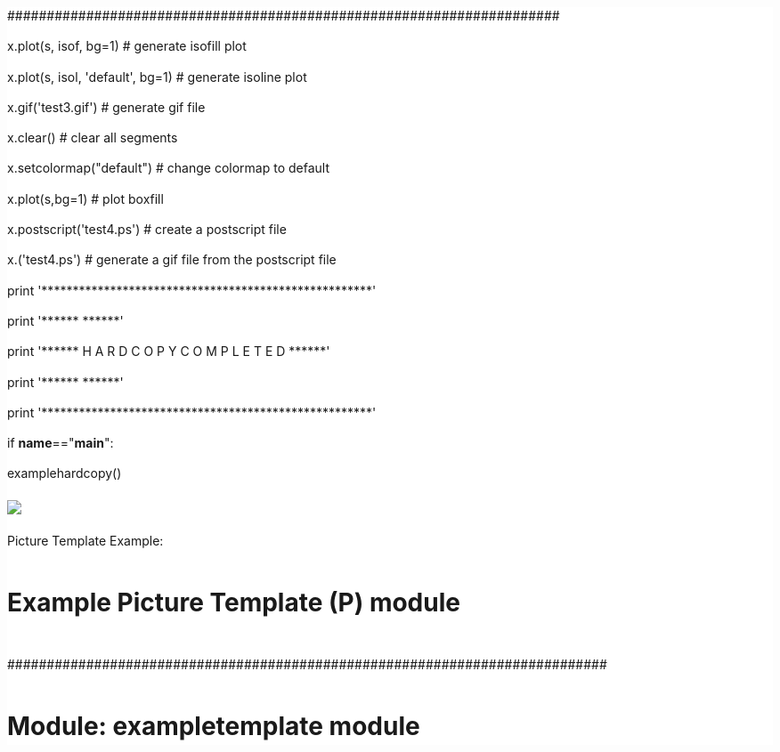 ######################################################################

x.plot(s, isof, bg=1) # generate isofill plot

x.plot(s, isol, 'default', bg=1) # generate isoline plot

x.gif('test3.gif') # generate gif file



x.clear() # clear all segments

x.setcolormap("default") # change colormap to default

x.plot(s,bg=1) # plot boxfill

x.postscript('test4.ps') # create a postscript file

x.('test4.ps') # generate a gif file from the postscript file



print '*****************************************************'

print '****** ******'

print '****** H A R D C O P Y C O M P L E T E D ******'

print '****** ******'

print '*****************************************************'





if __name__=="__main__":

examplehardcopy()

####

![](vcs-2.gif)

Picture Template Example:

#

# Example Picture Template (P) module

#

############################################################################

# #

# Module: exampletemplate module #

# #
